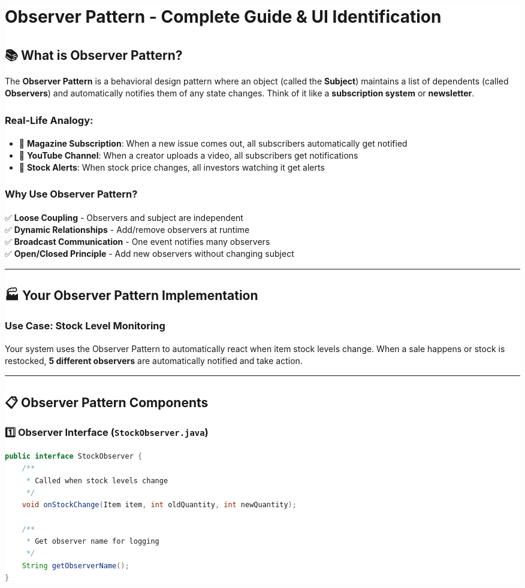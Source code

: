 # Observer Pattern - Complete Guide & UI Identification

## 📚 What is Observer Pattern?

The **Observer Pattern** is a behavioral design pattern where an object (called the **Subject**) maintains a list of dependents (called **Observers**) and automatically notifies them of any state changes. Think of it like a **subscription system** or **newsletter**.

### Real-Life Analogy:
- 📰 **Magazine Subscription**: When a new issue comes out, all subscribers automatically get notified
- 📱 **YouTube Channel**: When a creator uploads a video, all subscribers get notifications
- 🔔 **Stock Alerts**: When stock price changes, all investors watching it get alerts

### Why Use Observer Pattern?
✅ **Loose Coupling** - Observers and subject are independent  
✅ **Dynamic Relationships** - Add/remove observers at runtime  
✅ **Broadcast Communication** - One event notifies many observers  
✅ **Open/Closed Principle** - Add new observers without changing subject  

---

## 🏭 Your Observer Pattern Implementation

### **Use Case: Stock Level Monitoring**

Your system uses the Observer Pattern to automatically react when item stock levels change. When a sale happens or stock is restocked, **5 different observers** are automatically notified and take action.

---

## 📋 Observer Pattern Components

### 1️⃣ **Observer Interface** (`StockObserver.java`)

```java
public interface StockObserver {
    /**
     * Called when stock levels change
     */
    void onStockChange(Item item, int oldQuantity, int newQuantity);
    
    /**
     * Get observer name for logging
     */
    String getObserverName();
}
```
